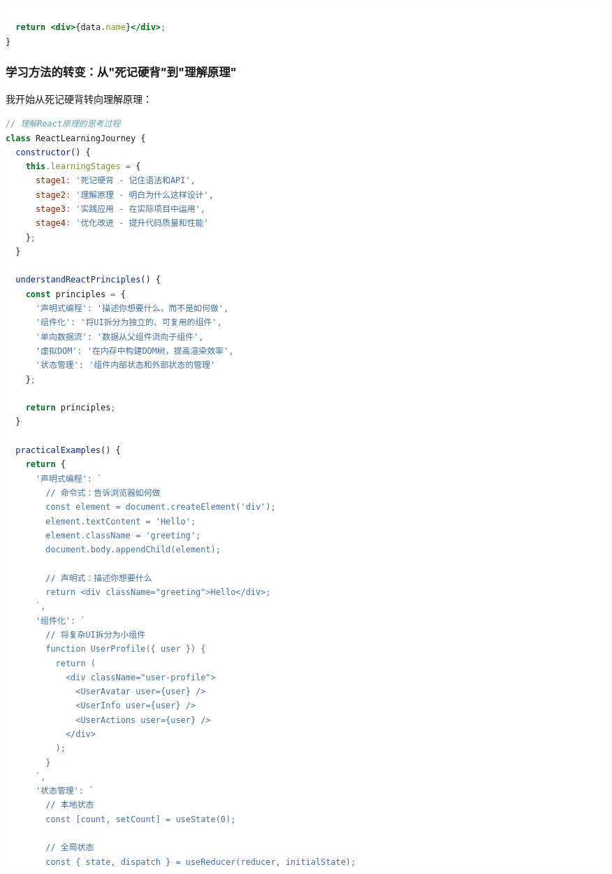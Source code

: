 ```jsx

  return <div>{data.name}</div>;
}
```

### 学习方法的转变：从"死记硬背"到"理解原理"

我开始从死记硬背转向理解原理：

```jsx
// 理解React原理的思考过程
class ReactLearningJourney {
  constructor() {
    this.learningStages = {
      stage1: '死记硬背 - 记住语法和API',
      stage2: '理解原理 - 明白为什么这样设计',
      stage3: '实践应用 - 在实际项目中运用',
      stage4: '优化改进 - 提升代码质量和性能'
    };
  }

  understandReactPrinciples() {
    const principles = {
      '声明式编程': '描述你想要什么，而不是如何做',
      '组件化': '将UI拆分为独立的、可复用的组件',
      '单向数据流': '数据从父组件流向子组件',
      '虚拟DOM': '在内存中构建DOM树，提高渲染效率',
      '状态管理': '组件内部状态和外部状态的管理'
    };

    return principles;
  }

  practicalExamples() {
    return {
      '声明式编程': `
        // 命令式：告诉浏览器如何做
        const element = document.createElement('div');
        element.textContent = 'Hello';
        element.className = 'greeting';
        document.body.appendChild(element);

        // 声明式：描述你想要什么
        return <div className="greeting">Hello</div>;
      `,
      '组件化': `
        // 将复杂UI拆分为小组件
        function UserProfile({ user }) {
          return (
            <div className="user-profile">
              <UserAvatar user={user} />
              <UserInfo user={user} />
              <UserActions user={user} />
            </div>
          );
        }
      `,
      '状态管理': `
        // 本地状态
        const [count, setCount] = useState(0);

        // 全局状态
        const { state, dispatch } = useReducer(reducer, initialState);

```